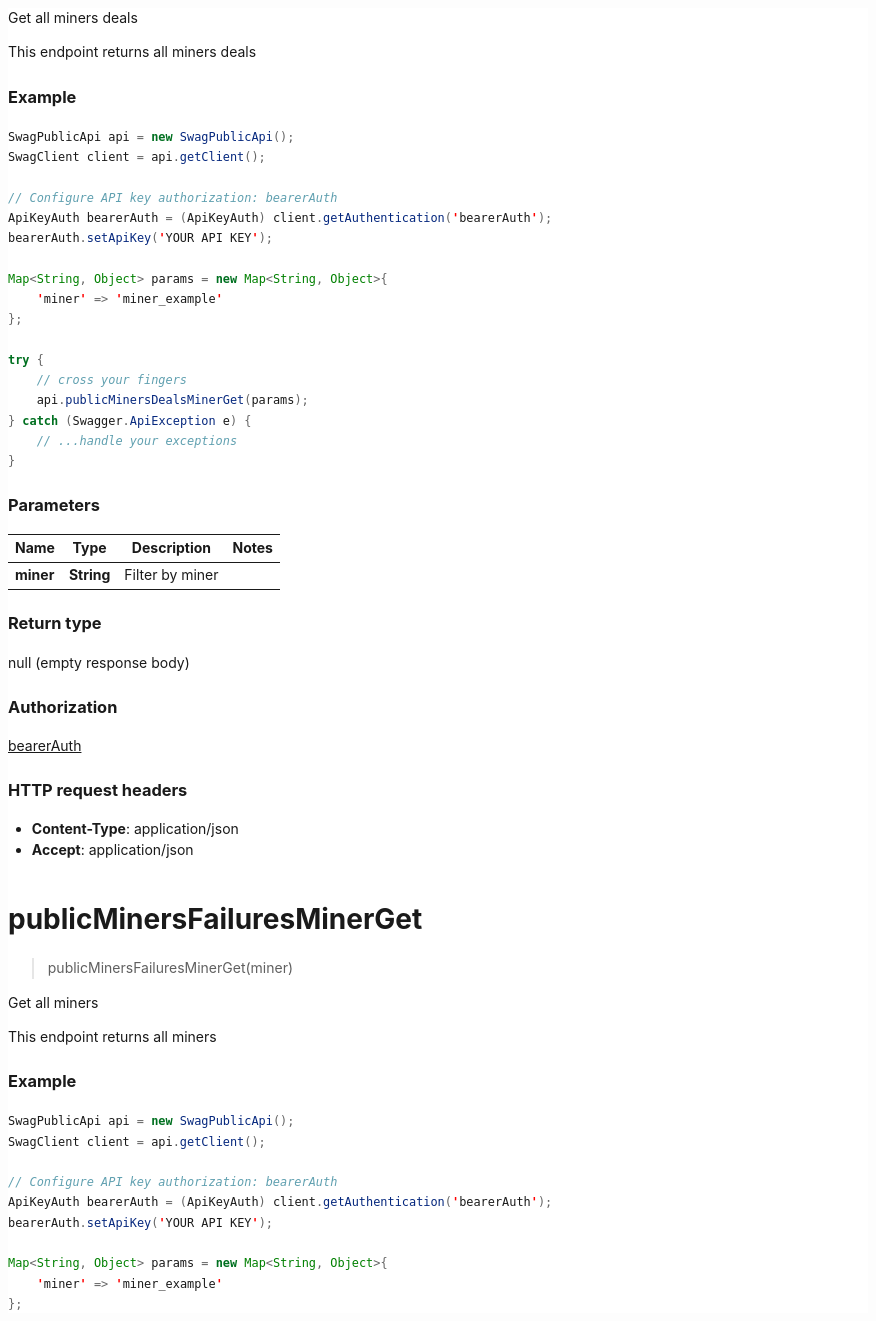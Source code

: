 Get all miners deals

This endpoint returns all miners deals

### Example
```java
SwagPublicApi api = new SwagPublicApi();
SwagClient client = api.getClient();

// Configure API key authorization: bearerAuth
ApiKeyAuth bearerAuth = (ApiKeyAuth) client.getAuthentication('bearerAuth');
bearerAuth.setApiKey('YOUR API KEY');

Map<String, Object> params = new Map<String, Object>{
    'miner' => 'miner_example'
};

try {
    // cross your fingers
    api.publicMinersDealsMinerGet(params);
} catch (Swagger.ApiException e) {
    // ...handle your exceptions
}
```

### Parameters

Name | Type | Description  | Notes
------------- | ------------- | ------------- | -------------
 **miner** | **String**| Filter by miner |

### Return type

null (empty response body)

### Authorization

[bearerAuth](../README.md#bearerAuth)

### HTTP request headers

 - **Content-Type**: application/json
 - **Accept**: application/json

<a name="publicMinersFailuresMinerGet"></a>
# **publicMinersFailuresMinerGet**
> publicMinersFailuresMinerGet(miner)

Get all miners

This endpoint returns all miners

### Example
```java
SwagPublicApi api = new SwagPublicApi();
SwagClient client = api.getClient();

// Configure API key authorization: bearerAuth
ApiKeyAuth bearerAuth = (ApiKeyAuth) client.getAuthentication('bearerAuth');
bearerAuth.setApiKey('YOUR API KEY');

Map<String, Object> params = new Map<String, Object>{
    'miner' => 'miner_example'
};

```